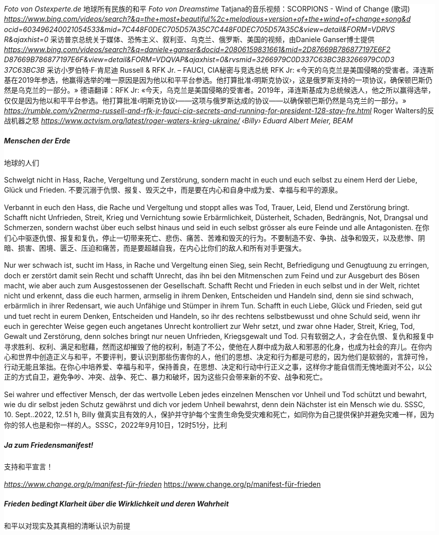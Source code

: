 _Foto von Ostexperte.de_ 地球所有民族的和平 _Foto von Dreamstime_ Tatjana的音乐视频：SCORPIONS - Wind of Change (歌词) _https://www.bing.com/videos/search?&q=the+most+beautiful%2c+melodious+version+of+the+wind+of+change+song&d_ _ocid=603496240021054533&mid=7C448F0DEC705D57A35C7C448F0DEC705D57A35C&view=detail&FORM=VDRVS_ _R&ajaxhist=0_ 采访普京总统关于媒体、恐怖主义、叙利亚、乌克兰、俄罗斯、美国的视频，由Daniele Ganser博士提供 _https://www.bing.com/videos/search?&q=daniele+ganser&docid=20806159831661&mid=2D87669B786877197E6F2_ _D87669B786877197E6F&view=detail&FORM=VDQVAP&ajaxhist=0&rvsmid=3266979C0D337C63BC3B3266979C0D3_ _37C63BC3B_ 采访小罗伯特·F·肯尼迪 Russell & RFK Jr. – FAUCI, CIA秘密与竞选总统 RFK Jr: «今天的乌克兰是美国侵略的受害者。泽连斯基在2019年参选，他赢得选举的唯一原因是因为他以和平平台参选。他打算批准‹明斯克协议›，这是俄罗斯支持的一项协议，确保顿巴斯仍然是乌克兰的一部分。» 德语翻译：RFK Jr: «今天，乌克兰是美国侵略的受害者。2019年，泽连斯基成为总统候选人，他之所以赢得选举，仅仅是因为他以和平平台参选。他打算批准‹明斯克协议›——这项与俄罗斯达成的协议——以确保顿巴斯仍然是乌克兰的一部分。» _https://rumble.com/v2nermq-russell-and-rfk-jr-fauci-cia-secrets-and-running-for-president-128-stay-fre.html_ Roger Walters的反战机器之怒 _https://www.actvism.org/latest/roger-waters-krieg-ukraine/_ _‹Billy› Eduard Albert Meier, BEAM_

##### Menschen der Erde
地球的人们

Schwelgt nicht in Hass, Rache, Vergeltung und Zerstörung, sondern macht in euch und euch selbst zu einem Herd der Liebe, Glück und Frieden.
不要沉溺于仇恨、报复、毁灭之中，而是要在内心和自身中成为爱、幸福与和平的源泉。

Verbannt in euch den Hass, die Rache und Vergeltung und stoppt alles was Tod, Trauer, Leid, Elend und Zerstörung bringt. Schafft nicht Unfrieden, Streit, Krieg und Vernichtung sowie Erbärmlichkeit, Düsterheit, Schaden, Bedrängnis, Not, Drangsal und Schmerzen, sondern wachst über euch selbst hinaus und seid in euch selbst grösser als eure Feinde und alle Antagonisten.
在你们心中驱逐仇恨、报复和复仇，停止一切带来死亡、悲伤、痛苦、苦难和毁灭的行为。不要制造不安、争执、战争和毁灭，以及悲惨、阴暗、损害、困境、匮乏、压迫和痛苦，而是要超越自我，在内心比你们的敌人和所有对手更强大。

Nur wer schwach ist, sucht im Hass, in Rache und Vergeltung einen Sieg, sein Recht, Befriedigung und Genugtuung zu erringen, doch er zerstört damit sein Recht und schafft Unrecht, das ihn bei den Mitmenschen zum Feind und zur Ausgeburt des Bösen macht, wie aber auch zum Ausgestossenen der Gesellschaft. Schafft Recht und Frieden in euch selbst und in der Welt, richtet nicht und erkennt, dass die euch harmen, armselig in ihrem Denken, Entscheiden und Handeln sind, denn sie sind schwach, erbärmlich in ihrer Redensart, wie auch Unfähige und Stümper in ihrem Tun. Schafft in euch Liebe, Glück und Frieden, seid gut und tuet recht in eurem Denken, Entscheiden und Handeln, so ihr des rechtens selbstbewusst und ohne Schuld seid, wenn ihr euch in gerechter Weise gegen euch angetanes Unrecht kontrolliert zur Wehr setzt, und zwar ohne Hader, Streit, Krieg, Tod, Gewalt und Zerstörung, denn solches bringt nur neuen Unfrieden, Kriegsgewalt und Tod.
只有软弱之人，才会在仇恨、复仇和报复中寻求胜利、权利、满足和慰藉，然而这却摧毁了他的权利，制造了不公，使他在人群中成为敌人和邪恶的化身，也成为社会的弃儿。在你内心和世界中创造正义与和平，不要评判，要认识到那些伤害你的人，他们的思想、决定和行为都是可悲的，因为他们是软弱的，言辞可怜，行动无能且笨拙。在你心中培养爱、幸福与和平，保持善良，在思想、决定和行动中行正义之事，这样你才能自信而无愧地面对不公，以公正的方式自卫，避免争吵、冲突、战争、死亡、暴力和破坏，因为这些只会带来新的不安、战争和死亡。

Sei wahrer und effectiver Mensch, der das wertvolle Leben jedes einzelnen Menschen vor Unheil und Tod schützt und bewahrt, wie du dir selbst jeden Schutz gewährst und dich vor jedem Unheil bewahrst, denn dein Nächster ist ein Mensch wie du. SSSC, 10. Sept..2022, 12.51 h, Billy
做真实且有效的人，保护并守护每个宝贵生命免受灾难和死亡，如同你为自己提供保护并避免灾难一样，因为你的邻人也是和你一样的人。SSSC，2022年9月10日，12时51分，比利

##### Ja zum Friedensmanifest!
支持和平宣言！

_https://www.change.org/p/manifest-für-frieden_
https://www.change.org/p/manifest-für-frieden

##### Frieden bedingt Klarheit über die Wirklichkeit und deren Wahrheit
和平以对现实及其真相的清晰认识为前提
